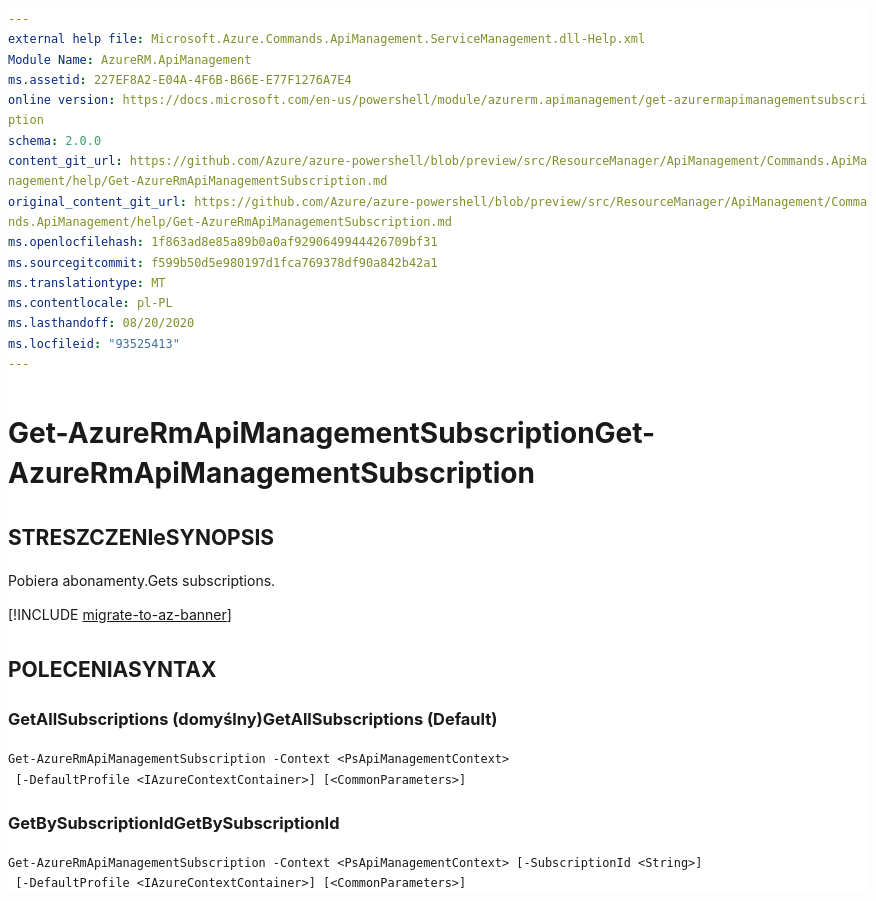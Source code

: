 ```yaml
---
external help file: Microsoft.Azure.Commands.ApiManagement.ServiceManagement.dll-Help.xml
Module Name: AzureRM.ApiManagement
ms.assetid: 227EF8A2-E04A-4F6B-B66E-E77F1276A7E4
online version: https://docs.microsoft.com/en-us/powershell/module/azurerm.apimanagement/get-azurermapimanagementsubscription
schema: 2.0.0
content_git_url: https://github.com/Azure/azure-powershell/blob/preview/src/ResourceManager/ApiManagement/Commands.ApiManagement/help/Get-AzureRmApiManagementSubscription.md
original_content_git_url: https://github.com/Azure/azure-powershell/blob/preview/src/ResourceManager/ApiManagement/Commands.ApiManagement/help/Get-AzureRmApiManagementSubscription.md
ms.openlocfilehash: 1f863ad8e85a89b0a0af9290649944426709bf31
ms.sourcegitcommit: f599b50d5e980197d1fca769378df90a842b42a1
ms.translationtype: MT
ms.contentlocale: pl-PL
ms.lasthandoff: 08/20/2020
ms.locfileid: "93525413"
---
```

# <span data-ttu-id="73d3e-101">Get-AzureRmApiManagementSubscription</span><span class="sxs-lookup"><span data-stu-id="73d3e-101">Get-AzureRmApiManagementSubscription</span></span>

## <span data-ttu-id="73d3e-102">STRESZCZENIe</span><span class="sxs-lookup"><span data-stu-id="73d3e-102">SYNOPSIS</span></span>
<span data-ttu-id="73d3e-103">Pobiera abonamenty.</span><span class="sxs-lookup"><span data-stu-id="73d3e-103">Gets subscriptions.</span></span>

[!INCLUDE [migrate-to-az-banner](../../includes/migrate-to-az-banner.md)]

## <span data-ttu-id="73d3e-104">POLECENIA</span><span class="sxs-lookup"><span data-stu-id="73d3e-104">SYNTAX</span></span>

### <span data-ttu-id="73d3e-105">GetAllSubscriptions (domyślny)</span><span class="sxs-lookup"><span data-stu-id="73d3e-105">GetAllSubscriptions (Default)</span></span>
```
Get-AzureRmApiManagementSubscription -Context <PsApiManagementContext>
 [-DefaultProfile <IAzureContextContainer>] [<CommonParameters>]
```

### <span data-ttu-id="73d3e-106">GetBySubscriptionId</span><span class="sxs-lookup"><span data-stu-id="73d3e-106">GetBySubscriptionId</span></span>
```
Get-AzureRmApiManagementSubscription -Context <PsApiManagementContext> [-SubscriptionId <String>]
 [-DefaultProfile <IAzureContextContainer>] [<CommonParameters>]
```

